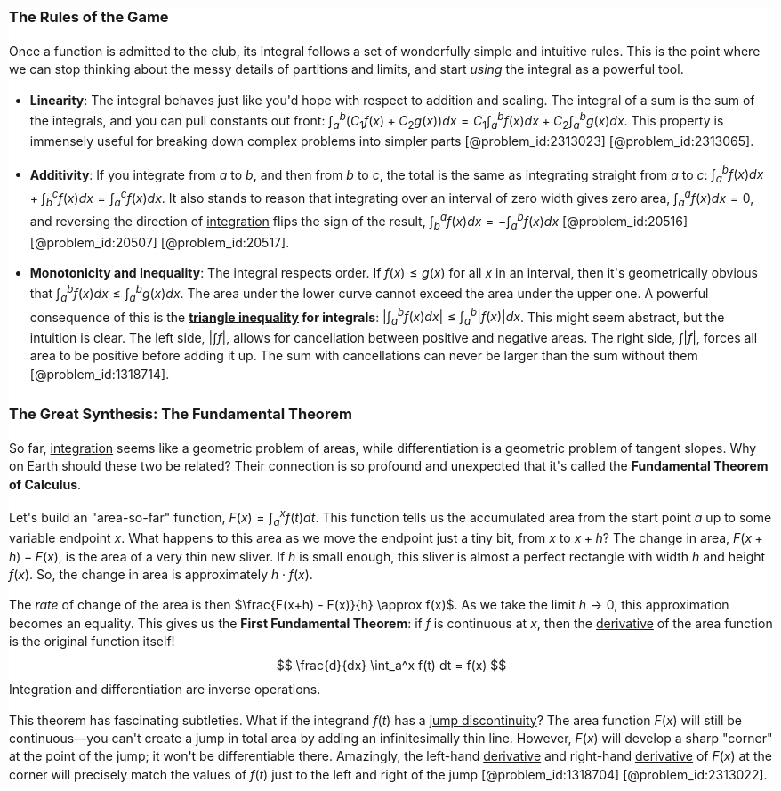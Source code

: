 ### The Rules of the Game

Once a function is admitted to the club, its integral follows a set of wonderfully simple and intuitive rules. This is the point where we can stop thinking about the messy details of partitions and limits, and start *using* the integral as a powerful tool.

*   **Linearity**: The integral behaves just like you'd hope with respect to addition and scaling. The integral of a sum is the sum of the integrals, and you can pull constants out front: $\int_a^b (C_1 f(x) + C_2 g(x)) dx = C_1 \int_a^b f(x) dx + C_2 \int_a^b g(x) dx$. This property is immensely useful for breaking down complex problems into simpler parts [@problem_id:2313023] [@problem_id:2313065].

*   **Additivity**: If you integrate from $a$ to $b$, and then from $b$ to $c$, the total is the same as integrating straight from $a$ to $c$: $\int_a^b f(x) dx + \int_b^c f(x) dx = \int_a^c f(x) dx$. It also stands to reason that integrating over an interval of zero width gives zero area, $\int_a^a f(x) dx = 0$, and reversing the direction of [integration](@article_id:158448) flips the sign of the result, $\int_b^a f(x) dx = - \int_a^b f(x) dx$ [@problem_id:20516] [@problem_id:20507] [@problem_id:20517].

*   **Monotonicity and Inequality**: The integral respects order. If $f(x) \le g(x)$ for all $x$ in an interval, then it's geometrically obvious that $\int_a^b f(x) dx \le \int_a^b g(x) dx$. The area under the lower curve cannot exceed the area under the upper one. A powerful consequence of this is the **[triangle inequality](@article_id:143256) for integrals**: $|\int_a^b f(x) dx| \le \int_a^b |f(x)| dx$. This might seem abstract, but the intuition is clear. The left side, $|\int f|$, allows for cancellation between positive and negative areas. The right side, $\int |f|$, forces all area to be positive before adding it up. The sum with cancellations can never be larger than the sum without them [@problem_id:1318714].

### The Great Synthesis: The Fundamental Theorem

So far, [integration](@article_id:158448) seems like a geometric problem of areas, while differentiation is a geometric problem of tangent slopes. Why on Earth should these two be related? Their connection is so profound and unexpected that it's called the **Fundamental Theorem of Calculus**.

Let's build an "area-so-far" function, $F(x) = \int_a^x f(t) dt$. This function tells us the accumulated area from the start point $a$ up to some variable endpoint $x$. What happens to this area as we move the endpoint just a tiny bit, from $x$ to $x+h$? The change in area, $F(x+h) - F(x)$, is the area of a very thin new sliver. If $h$ is small enough, this sliver is almost a perfect rectangle with width $h$ and height $f(x)$. So, the change in area is approximately $h \cdot f(x)$.

The *rate* of change of the area is then $\frac{F(x+h) - F(x)}{h} \approx f(x)$. As we take the limit $h \to 0$, this approximation becomes an equality. This gives us the **First Fundamental Theorem**: if $f$ is continuous at $x$, then the [derivative](@article_id:157426) of the area function is the original function itself!
$$ \frac{d}{dx} \int_a^x f(t) dt = f(x) $$
Integration and differentiation are inverse operations.

This theorem has fascinating subtleties. What if the integrand $f(t)$ has a [jump discontinuity](@article_id:139392)? The area function $F(x)$ will still be continuous—you can't create a jump in total area by adding an infinitesimally thin line. However, $F(x)$ will develop a sharp "corner" at the point of the jump; it won't be differentiable there. Amazingly, the left-hand [derivative](@article_id:157426) and right-hand [derivative](@article_id:157426) of $F(x)$ at the corner will precisely match the values of $f(t)$ just to the left and right of the jump [@problem_id:1318704] [@problem_id:2313022].
